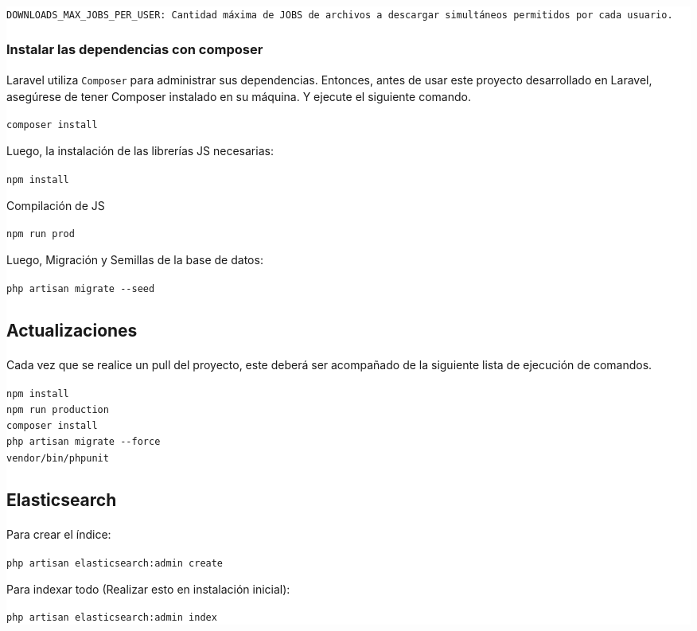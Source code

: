 ```
DOWNLOADS_MAX_JOBS_PER_USER: Cantidad máxima de JOBS de archivos a descargar simultáneos permitidos por cada usuario.
```

### Instalar las dependencias con composer

Laravel utiliza `Composer` para administrar sus dependencias. Entonces, antes de usar este proyecto desarrollado en Laravel, 
asegúrese de tener Composer instalado en su máquina. Y ejecute el siguiente comando.
 
```
composer install
```

Luego, la instalación de las librerías JS necesarias:

```
npm install
```

Compilación de JS

```
npm run prod
```

Luego, Migración y Semillas de la base de datos:

```
php artisan migrate --seed
```

## Actualizaciones

Cada vez que se realice un pull del proyecto, este deberá ser acompañado de la siguiente lista de ejecución de comandos.

```
npm install
npm run production
composer install
php artisan migrate --force
vendor/bin/phpunit
```

## Elasticsearch

Para crear el índice:

```
php artisan elasticsearch:admin create
```

Para indexar todo (Realizar esto en instalación inicial):

```
php artisan elasticsearch:admin index
```
